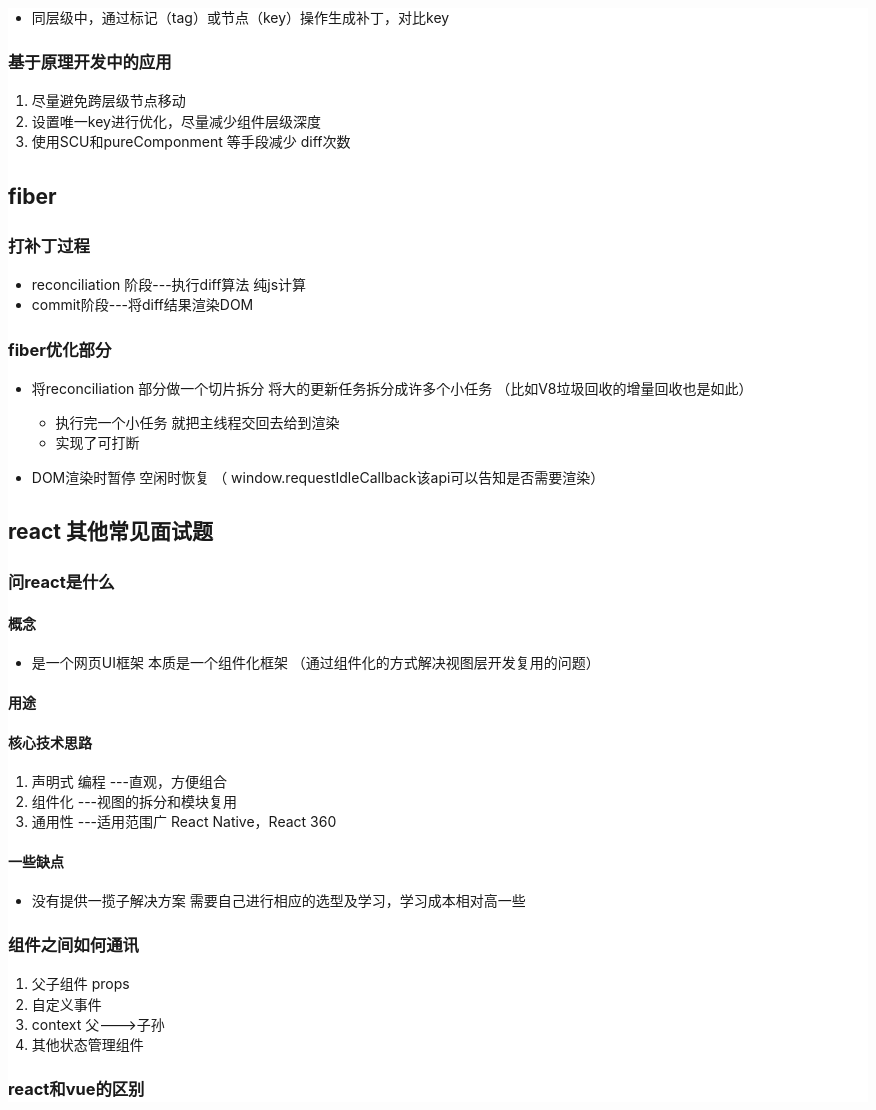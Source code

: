   - 同层级中，通过标记（tag）或节点（key）操作生成补丁，对比key

### 基于原理开发中的应用

1. 尽量避免跨层级节点移动
2. 设置唯一key进行优化，尽量减少组件层级深度
3. 使用SCU和pureComponment 等手段减少 diff次数

## fiber

### 打补丁过程

- reconciliation 阶段---执行diff算法 纯js计算
- commit阶段---将diff结果渲染DOM

### fiber优化部分

- 将reconciliation 部分做一个切片拆分  将大的更新任务拆分成许多个小任务 （比如V8垃圾回收的增量回收也是如此）

	- 执行完一个小任务 就把主线程交回去给到渲染
	- 实现了可打断

- DOM渲染时暂停 空闲时恢复 （ window.requestIdleCallback该api可以告知是否需要渲染）

## react 其他常见面试题

### 问react是什么

#### 概念

- 是一个网页UI框架 本质是一个组件化框架 （通过组件化的方式解决视图层开发复用的问题）

#### 用途

#### 核心技术思路

1. 声明式 编程  ---直观，方便组合
2. 组件化  ---视图的拆分和模块复用
3. 通用性 ---适用范围广   React Native，React 360

#### 一些缺点

- 没有提供一揽子解决方案 需要自己进行相应的选型及学习，学习成本相对高一些

### 组件之间如何通讯

1. 父子组件  props
2. 自定义事件
3. context   父--->子孙
4. 其他状态管理组件

### react和vue的区别
